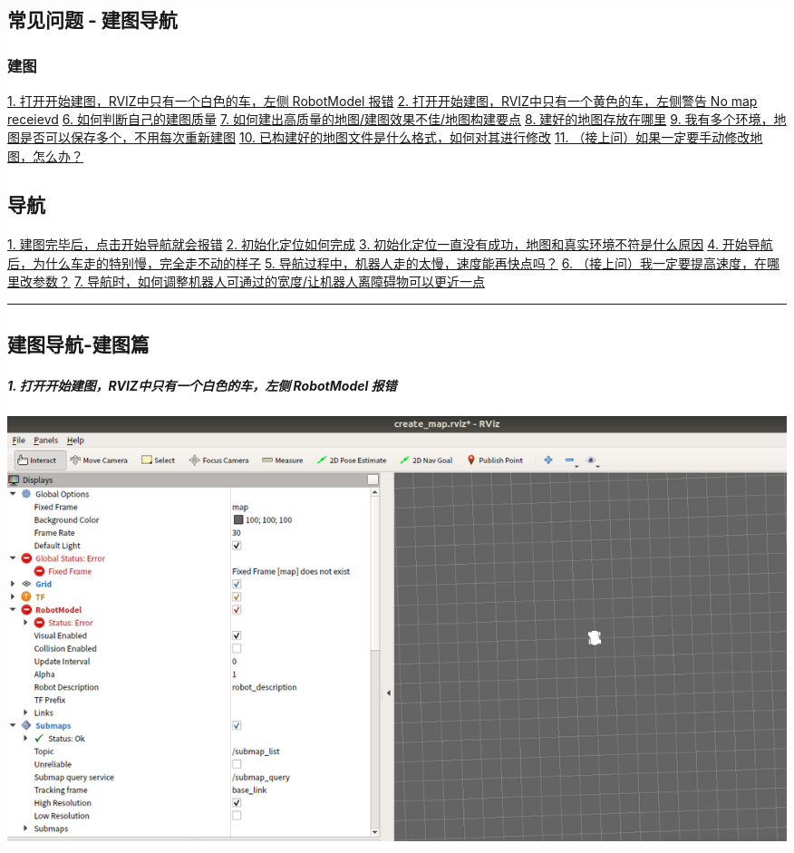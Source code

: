 ## 常见问题 - 建图导航


### 建图

<a href="/usedoc/navigationKit2/common/q_a/doc2#1">1. 打开开始建图，RVIZ中只有一个白色的车，左侧 RobotModel 报错</a>
<a href="/usedoc/navigationKit2/common/q_a/doc2#2">2. 打开开始建图，RVIZ中只有一个黄色的车，左侧警告 No map receievd</a>
<a href="/usedoc/navigationKit2/common/q_a/doc2#6">6. 如何判断自己的建图质量</a>
<a href="/usedoc/navigationKit2/common/q_a/doc2#7">7. 如何建出高质量的地图/建图效果不佳/地图构建要点</a>
<a href="/usedoc/navigationKit2/common/q_a/doc2#8">8. 建好的地图存放在哪里</a>
<a href="/usedoc/navigationKit2/common/q_a/doc2#9">9. 我有多个环境，地图是否可以保存多个，不用每次重新建图</a>
<a href="/usedoc/navigationKit2/common/q_a/doc2#10">10. 已构建好的地图文件是什么格式，如何对其进行修改</a>
<a href="/usedoc/navigationKit2/common/q_a/doc2#11">11. （接上问）如果一定要手动修改地图，怎么办？</a>

## 导航

<a href="/usedoc/navigationKit2/common/q_a/doc2#nav1">1. 建图完毕后，点击开始导航就会报错</a>
<a href="/usedoc/navigationKit2/common/q_a/doc2#nav2">2. 初始化定位如何完成</a>
<a href="/usedoc/navigationKit2/common/q_a/doc2#nav3">3. 初始化定位一直没有成功，地图和真实环境不符是什么原因</a>
<a href="/usedoc/navigationKit2/common/q_a/doc2#nav4">4. 开始导航后，为什么车走的特别慢，完全走不动的样子</a>
<a href="/usedoc/navigationKit2/common/q_a/doc2#nav5">5. 导航过程中，机器人走的太慢，速度能再快点吗？</a>
<a href="/usedoc/navigationKit2/common/q_a/doc2#nav6">6. （接上问）我一定要提高速度，在哪里改参数？</a>
<a href="/usedoc/navigationKit2/common/q_a/doc2#nav7">7. 导航时，如何调整机器人可通过的宽度/让机器人离障碍物可以更近一点</a>



***

## 建图导航-建图篇

<h5 id="1">1. 打开开始建图，RVIZ中只有一个白色的车，左侧 RobotModel 报错</h5>

![](imgs/info3.jpg)
